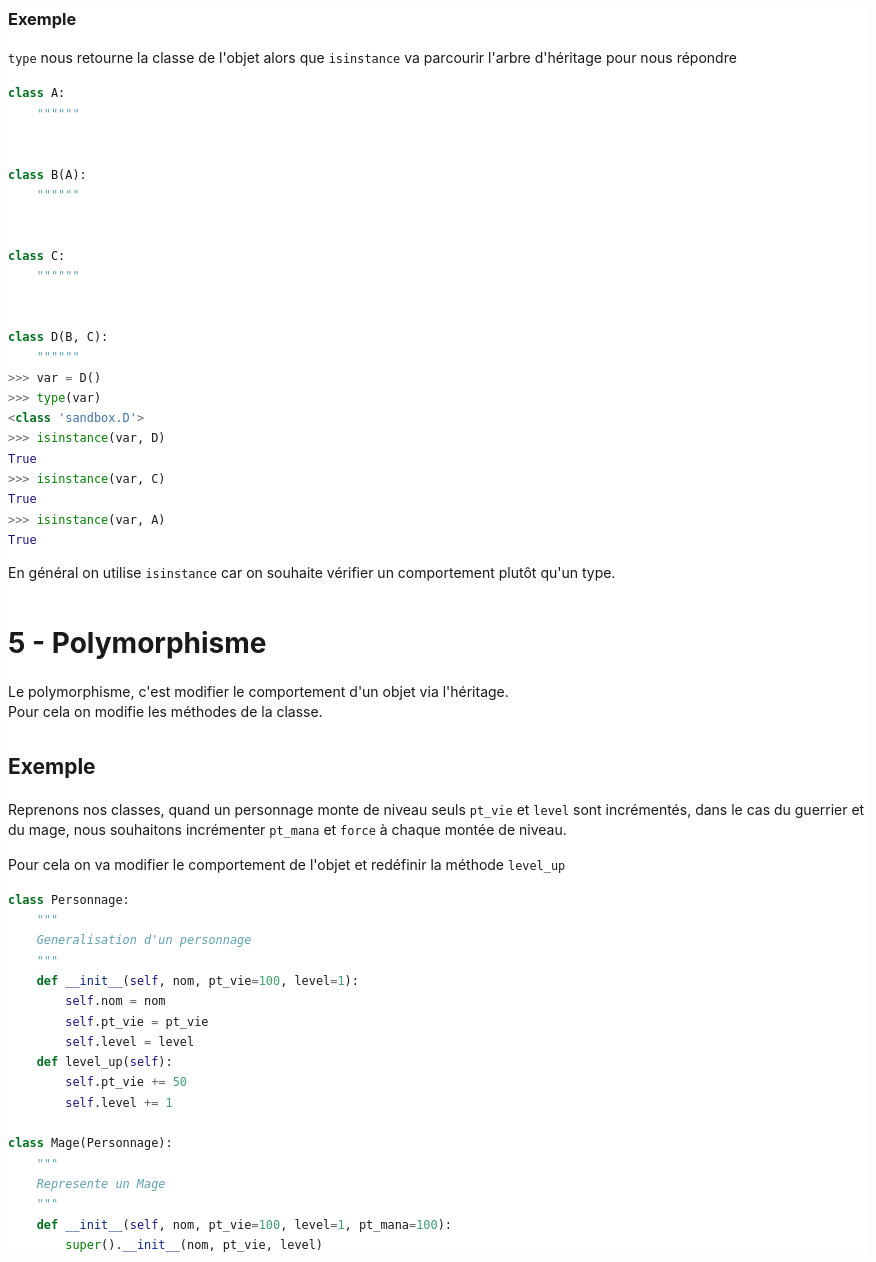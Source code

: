 ### Exemple

`type` nous retourne la classe de l'objet alors que `isinstance` va parcourir l'arbre d'héritage pour nous répondre

```python
class A:  
    """"""  
  
  
class B(A):  
    """"""  
  
  
class C:  
    """"""  
  
  
class D(B, C):  
    """"""
>>> var = D()
>>> type(var)
<class 'sandbox.D'>
>>> isinstance(var, D)
True
>>> isinstance(var, C)
True
>>> isinstance(var, A)
True
```

En général on utilise `isinstance` car on souhaite vérifier un comportement plutôt qu'un type.

# 5 - Polymorphisme

Le polymorphisme, c'est modifier le comportement d'un objet via l'héritage.  
Pour cela on modifie les méthodes de la classe.

## Exemple

Reprenons nos classes, quand un personnage monte de niveau seuls `pt_vie` et `level` sont incrémentés, dans le cas du guerrier et du mage, nous souhaitons incrémenter `pt_mana` et `force` à chaque montée de niveau.

Pour cela on va modifier le comportement de l'objet et redéfinir la méthode `level_up`

```python
class Personnage:
    """
    Generalisation d'un personnage
    """
    def __init__(self, nom, pt_vie=100, level=1):
        self.nom = nom
        self.pt_vie = pt_vie
        self.level = level
    def level_up(self):
        self.pt_vie += 50
        self.level += 1

class Mage(Personnage):
    """
    Represente un Mage
    """
    def __init__(self, nom, pt_vie=100, level=1, pt_mana=100):
        super().__init__(nom, pt_vie, level)
```